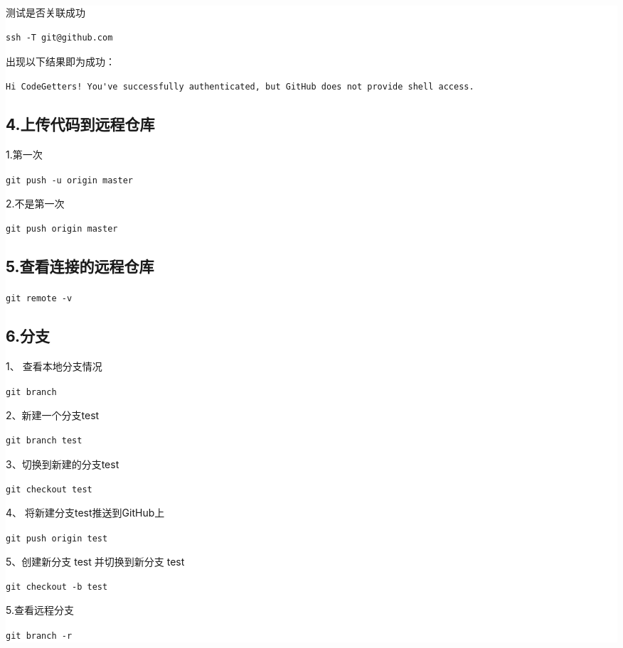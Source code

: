 
测试是否关联成功
```shell
ssh -T git@github.com
```
出现以下结果即为成功：
```shell
Hi CodeGetters! You've successfully authenticated, but GitHub does not provide shell access.
```

## 4.上传代码到远程仓库
1.第一次
```shell
git push -u origin master
```

2.不是第一次
```shell
git push origin master
```

## 5.查看连接的远程仓库
```shell
git remote -v
```

## 6.分支
1、 查看本地分支情况
```shell
git branch                   
````

2、新建一个分支test
```shell
git branch test         
```

3、切换到新建的分支test
```shell
git checkout test         
```

4、 将新建分支test推送到GitHub上
```shell
git push origin test
```

5、创建新分支 test 并切换到新分支 test
```shell
git checkout -b test 
```

5.查看远程分支
```shell
git branch -r
```
